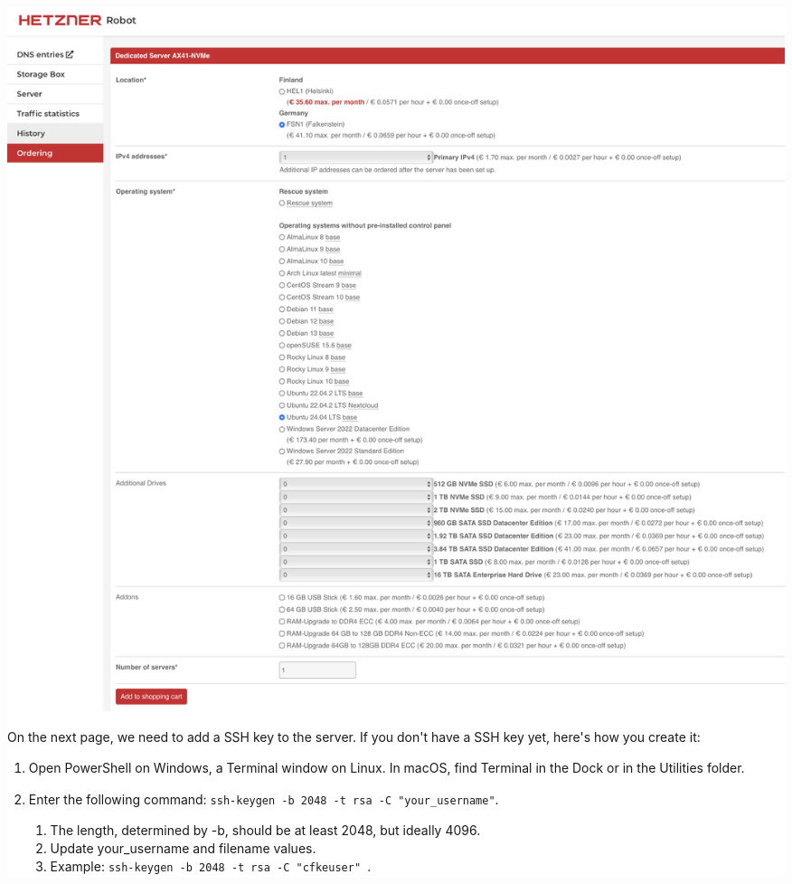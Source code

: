 ![Hetzner - Robot Console - Order new server](images/hetzner-robot-console-order-server.png)

On the next page, we need to add a SSH key to the server. If you don't have a SSH key yet, here's how you create it:

1. Open PowerShell on Windows, a Terminal window on Linux. In macOS, find Terminal in the Dock or in the Utilities folder.

2. Enter the following command: `ssh-keygen -b 2048 -t rsa -C "your_username"`.

    1. The length, determined by -b, should be at least 2048, but ideally 4096.
    2. Update your_username and filename values.
    3. Example: `ssh-keygen -b 2048 -t rsa -C "cfkeuser" `.
